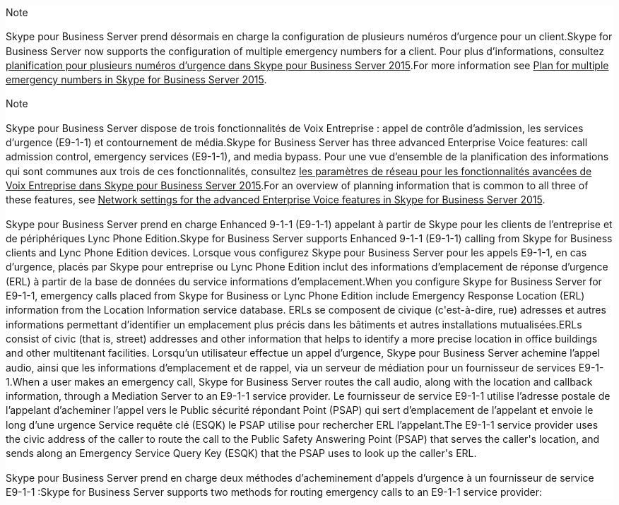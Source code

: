 > [!NOTE]
> <span data-ttu-id="ed37a-108">Skype pour Business Server prend désormais en charge la configuration de plusieurs numéros d’urgence pour un client.</span><span class="sxs-lookup"><span data-stu-id="ed37a-108">Skype for Business Server now supports the configuration of multiple emergency numbers for a client.</span></span> <span data-ttu-id="ed37a-109">Pour plus d’informations, consultez [planification pour plusieurs numéros d’urgence dans Skype pour Business Server 2015](multiple-emergency-numbers.md).</span><span class="sxs-lookup"><span data-stu-id="ed37a-109">For more information see [Plan for multiple emergency numbers in Skype for Business Server 2015](multiple-emergency-numbers.md).</span></span> 
  
> [!NOTE]
> <span data-ttu-id="ed37a-110">Skype pour Business Server dispose de trois fonctionnalités de Voix Entreprise : appel de contrôle d’admission, les services d’urgence (E9-1-1) et contournement de média.</span><span class="sxs-lookup"><span data-stu-id="ed37a-110">Skype for Business Server has three advanced Enterprise Voice features: call admission control, emergency services (E9-1-1), and media bypass.</span></span> <span data-ttu-id="ed37a-111">Pour une vue d’ensemble de la planification des informations qui sont communes aux trois de ces fonctionnalités, consultez [les paramètres de réseau pour les fonctionnalités avancées de Voix Entreprise dans Skype pour Business Server 2015](network-settings-for-advanced-features.md).</span><span class="sxs-lookup"><span data-stu-id="ed37a-111">For an overview of planning information that is common to all three of these features, see [Network settings for the advanced Enterprise Voice features in Skype for Business Server 2015](network-settings-for-advanced-features.md).</span></span> 
  
<span data-ttu-id="ed37a-112">Skype pour Business Server prend en charge Enhanced 9-1-1 (E9-1-1) appelant à partir de Skype pour les clients de l’entreprise et de périphériques Lync Phone Edition.</span><span class="sxs-lookup"><span data-stu-id="ed37a-112">Skype for Business Server supports Enhanced 9-1-1 (E9-1-1) calling from Skype for Business clients and Lync Phone Edition devices.</span></span> <span data-ttu-id="ed37a-113">Lorsque vous configurez Skype pour Business Server pour les appels E9-1-1, en cas d’urgence, placés par Skype pour entreprise ou Lync Phone Edition inclut des informations d’emplacement de réponse d’urgence (ERL) à partir de la base de données du service informations d’emplacement.</span><span class="sxs-lookup"><span data-stu-id="ed37a-113">When you configure Skype for Business Server for E9-1-1, emergency calls placed from Skype for Business or Lync Phone Edition include Emergency Response Location (ERL) information from the Location Information service database.</span></span> <span data-ttu-id="ed37a-114">ERLs se composent de civique (c'est-à-dire, rue) adresses et autres informations permettant d’identifier un emplacement plus précis dans les bâtiments et autres installations mutualisées.</span><span class="sxs-lookup"><span data-stu-id="ed37a-114">ERLs consist of civic (that is, street) addresses and other information that helps to identify a more precise location in office buildings and other multitenant facilities.</span></span> <span data-ttu-id="ed37a-115">Lorsqu’un utilisateur effectue un appel d’urgence, Skype pour Business Server achemine l’appel audio, ainsi que les informations d’emplacement et de rappel, via un serveur de médiation pour un fournisseur de services E9-1-1.</span><span class="sxs-lookup"><span data-stu-id="ed37a-115">When a user makes an emergency call, Skype for Business Server routes the call audio, along with the location and callback information, through a Mediation Server to an E9-1-1 service provider.</span></span> <span data-ttu-id="ed37a-116">Le fournisseur de service E9-1-1 utilise l’adresse postale de l’appelant d’acheminer l’appel vers le Public sécurité répondant Point (PSAP) qui sert d’emplacement de l’appelant et envoie le long d’une urgence Service requête clé (ESQK) le PSAP utilise pour rechercher ERL l’appelant.</span><span class="sxs-lookup"><span data-stu-id="ed37a-116">The E9-1-1 service provider uses the civic address of the caller to route the call to the Public Safety Answering Point (PSAP) that serves the caller's location, and sends along an Emergency Service Query Key (ESQK) that the PSAP uses to look up the caller's ERL.</span></span> 
  
<span data-ttu-id="ed37a-117">Skype pour Business Server prend en charge deux méthodes d’acheminement d’appels d’urgence à un fournisseur de service E9-1-1 :</span><span class="sxs-lookup"><span data-stu-id="ed37a-117">Skype for Business Server supports two methods for routing emergency calls to an E9-1-1 service provider:</span></span>
  